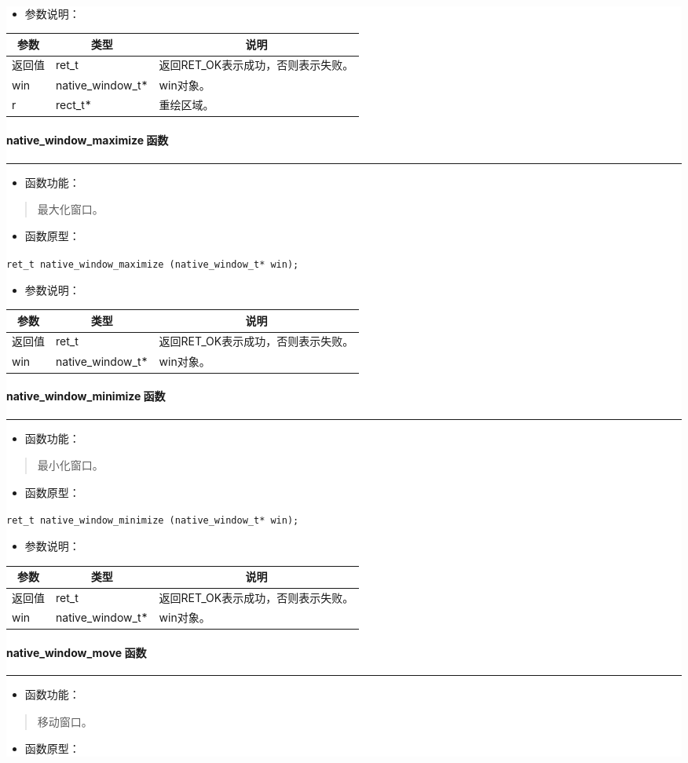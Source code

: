 * 参数说明：

| 参数 | 类型 | 说明 |
| -------- | ----- | --------- |
| 返回值 | ret\_t | 返回RET\_OK表示成功，否则表示失败。 |
| win | native\_window\_t* | win对象。 |
| r | rect\_t* | 重绘区域。 |
#### native\_window\_maximize 函数
-----------------------

* 函数功能：

> <p id="native_window_t_native_window_maximize">最大化窗口。

* 函数原型：

```
ret_t native_window_maximize (native_window_t* win);
```

* 参数说明：

| 参数 | 类型 | 说明 |
| -------- | ----- | --------- |
| 返回值 | ret\_t | 返回RET\_OK表示成功，否则表示失败。 |
| win | native\_window\_t* | win对象。 |
#### native\_window\_minimize 函数
-----------------------

* 函数功能：

> <p id="native_window_t_native_window_minimize">最小化窗口。

* 函数原型：

```
ret_t native_window_minimize (native_window_t* win);
```

* 参数说明：

| 参数 | 类型 | 说明 |
| -------- | ----- | --------- |
| 返回值 | ret\_t | 返回RET\_OK表示成功，否则表示失败。 |
| win | native\_window\_t* | win对象。 |
#### native\_window\_move 函数
-----------------------

* 函数功能：

> <p id="native_window_t_native_window_move">移动窗口。

* 函数原型：
